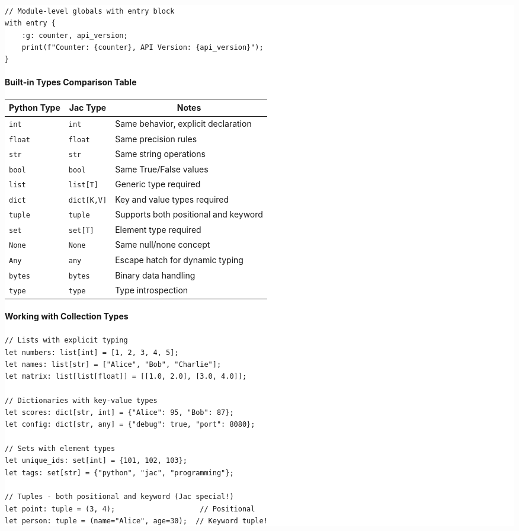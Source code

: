 ```jac
// Module-level globals with entry block
with entry {
    :g: counter, api_version;
    print(f"Counter: {counter}, API Version: {api_version}");
}
```

#### Built-in Types Comparison Table

| Python Type | Jac Type | Notes |
|------------|----------|-------|
| `int` | `int` | Same behavior, explicit declaration |
| `float` | `float` | Same precision rules |
| `str` | `str` | Same string operations |
| `bool` | `bool` | Same True/False values |
| `list` | `list[T]` | Generic type required |
| `dict` | `dict[K,V]` | Key and value types required |
| `tuple` | `tuple` | Supports both positional and keyword |
| `set` | `set[T]` | Element type required |
| `None` | `None` | Same null/none concept |
| `Any` | `any` | Escape hatch for dynamic typing |
| `bytes` | `bytes` | Binary data handling |
| `type` | `type` | Type introspection |

#### Working with Collection Types

```jac
// Lists with explicit typing
let numbers: list[int] = [1, 2, 3, 4, 5];
let names: list[str] = ["Alice", "Bob", "Charlie"];
let matrix: list[list[float]] = [[1.0, 2.0], [3.0, 4.0]];

// Dictionaries with key-value types
let scores: dict[str, int] = {"Alice": 95, "Bob": 87};
let config: dict[str, any] = {"debug": true, "port": 8080};

// Sets with element types
let unique_ids: set[int] = {101, 102, 103};
let tags: set[str] = {"python", "jac", "programming"};

// Tuples - both positional and keyword (Jac special!)
let point: tuple = (3, 4);                    // Positional
let person: tuple = (name="Alice", age=30);  // Keyword tuple!
```
